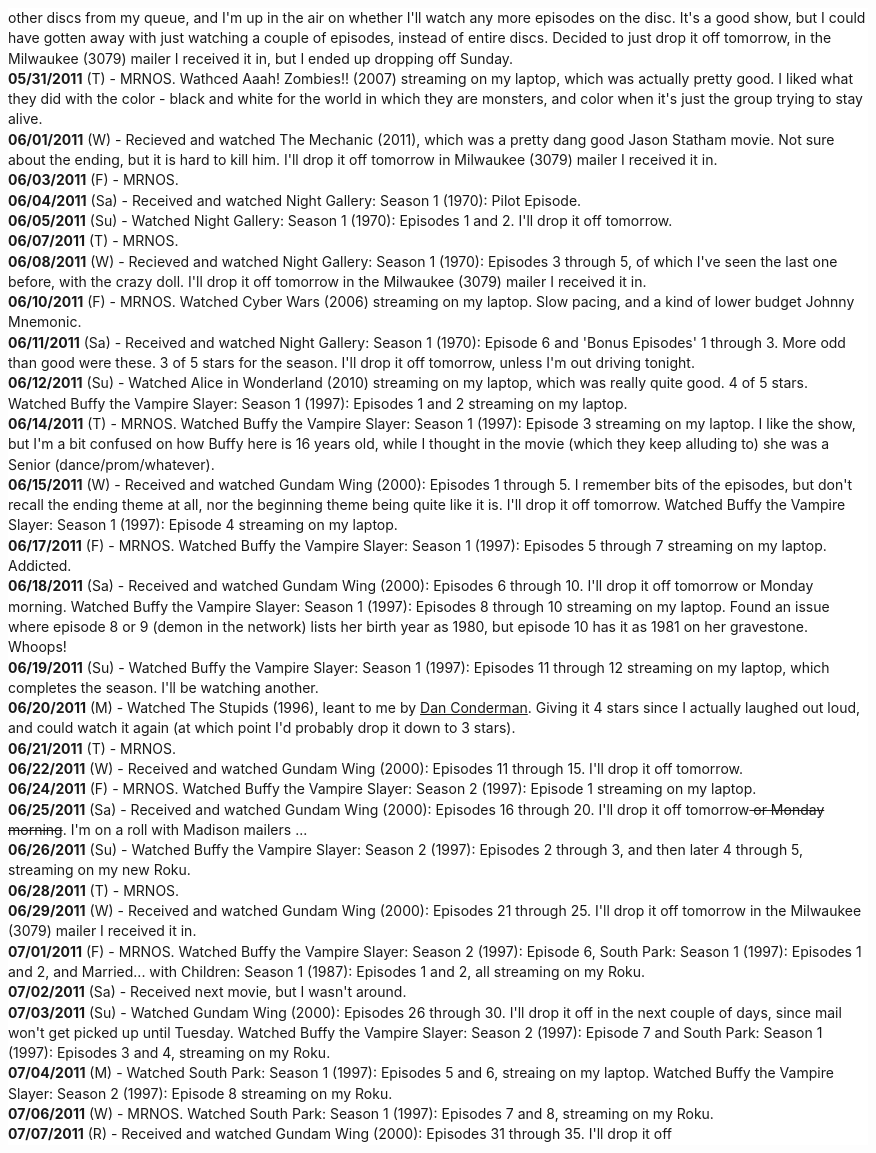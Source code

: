 other discs from my queue, and I'm up in the air on whether I'll watch any more episodes on the disc. It's a good show, but I could have gotten away with just watching a couple of episodes, instead of entire discs. Decided to just drop it off tomorrow, in the Milwaukee (3079) mailer I received it in, but I ended up dropping off Sunday.<br /><strong>05/31/2011</strong> (T) - MRNOS. Wathced&nbsp;Aaah! Zombies!! (2007) streaming on my laptop, which was actually pretty good. I liked what they did with the color - black and white for the world in which they are monsters, and color when it's just the group trying to stay alive.<br /><strong>06/01/2011</strong> (W) - Recieved and watched The Mechanic (2011), which was a pretty dang good Jason Statham movie. Not sure about the ending, but it is hard to kill him. I'll drop it off tomorrow in Milwaukee (3079) mailer I received it in.<br /><strong>06/03/2011</strong> (F) - MRNOS.<br /><strong>06/04/2011</strong> (Sa) - Received and watched Night Gallery: Season 1 (1970): Pilot Episode.<br /><strong>06/05/2011</strong> (Su) - Watched Night Gallery: Season 1 (1970): Episodes 1 and 2. I'll drop it off tomorrow.<br /><strong>06/07/2011</strong> (T) - MRNOS.<br /><strong>06/08/2011</strong> (W) - Recieved and&nbsp;watched Night Gallery: Season 1 (1970): Episodes 3 through 5, of which I've seen the last one before, with the crazy doll. I'll drop it off tomorrow in the Milwaukee (3079) mailer I received it in.<br /><strong>06/10/2011</strong> (F) - MRNOS. Watched Cyber Wars (2006) streaming on my laptop. Slow pacing, and a kind of lower budget Johnny Mnemonic.<br /><strong>06/11/2011</strong> (Sa) - Received and watched Night Gallery: Season 1 (1970): Episode 6 and 'Bonus Episodes' 1 through 3. More odd than good were these. 3 of 5 stars for the season. I'll drop it off tomorrow, unless I'm out driving tonight.<br /><strong>06/12/2011</strong> (Su) - Watched Alice in Wonderland (2010) streaming on my laptop, which was really quite good. 4 of 5 stars. Watched Buffy the Vampire Slayer: Season 1 (1997): Episodes 1 and 2 streaming on my laptop.<br /><strong>06/14/2011</strong> (T) - MRNOS. Watched&nbsp;Buffy the Vampire Slayer: Season 1 (1997): Episode 3 streaming on my laptop. I like the show, but I'm a bit confused on how Buffy here is 16 years old, while I thought in the movie (which they keep alluding to) she was a Senior (dance/prom/whatever).<br /><strong>06/15/2011</strong> (W) - Received and watched Gundam Wing (2000): Episodes 1 through 5. I remember bits of the episodes, but don't recall the ending theme at all, nor the beginning theme being quite like it is. I'll drop it off tomorrow.&nbsp;Watched&nbsp;Buffy the Vampire Slayer: Season 1 (1997): Episode 4 streaming on my laptop.<br /><strong>06/17/2011</strong> (F) - MRNOS. Watched&nbsp;Buffy the Vampire Slayer: Season 1 (1997): Episodes 5 through 7 streaming on my laptop. Addicted.<br /><strong>06/18/2011</strong> (Sa) - Received and watched&nbsp;Gundam Wing (2000): Episodes 6 through 10. I'll drop it off tomorrow or Monday morning.&nbsp;Watched&nbsp;Buffy the Vampire Slayer: Season 1 (1997): Episodes 8 through 10 streaming on my laptop. Found an issue where episode 8 or 9 (demon in the network) lists her birth year as 1980, but episode 10 has it as 1981 on her gravestone. Whoops!<br /><strong>06/19/2011</strong> (Su) -&nbsp;Watched&nbsp;Buffy the Vampire Slayer: Season 1 (1997): Episodes 11 through 12 streaming on my laptop, which completes the season. I'll be watching another.<br /><strong>06/20/2011</strong> (M) - Watched The Stupids (1996), leant to me by <a rel="external" href="http://conderman.com/">Dan Conderman</a>. Giving it 4 stars since I actually laughed out loud, and could watch it again (at which point I'd probably drop it down to 3 stars).<br /><strong>06/21/2011</strong> (T) - MRNOS.<br /><strong>06/22/2011</strong> (W) - Received and watched&nbsp;Gundam Wing (2000): Episodes 11 through 15. I'll drop it off tomorrow.<br /><strong>06/24/2011</strong> (F) - MRNOS.&nbsp;Watched&nbsp;Buffy the Vampire Slayer: Season 2 (1997): Episode 1 streaming on my laptop.<br /><strong>06/25/2011</strong> (Sa) - Received and&nbsp;watched&nbsp;Gundam Wing (2000): Episodes 16 through 20. I'll drop it off tomorrow<span style="text-decoration: line-through;"> or Monday morning</span>. I'm on a roll with Madison mailers ...<br /><strong>06/26/2011</strong> (Su) -&nbsp;Watched&nbsp;Buffy the Vampire Slayer: Season 2 (1997): Episodes 2 through 3, and then later 4 through 5, streaming on my new Roku.<br /><strong>06/28/2011</strong> (T) - MRNOS.<br /><strong>06/29/2011</strong> (W) - Received and watched&nbsp;Gundam Wing (2000): Episodes 21 through 25. I'll drop it off tomorrow in the Milwaukee (3079) mailer I received it in.<br /><strong>07/01/2011</strong> (F) - MRNOS. Watched&nbsp;Buffy the Vampire Slayer: Season 2 (1997): Episode 6, South Park: Season 1 (1997): Episodes 1 and 2, and Married... with Children: Season 1 (1987): Episodes 1 and 2, all streaming on my Roku.<br /><strong>07/02/2011</strong> (Sa) - Received next movie, but I wasn't around.<br /><strong>07/03/2011</strong> (Su) - Watched&nbsp;Gundam Wing (2000): Episodes 26 through 30. I'll drop it off in the next couple of days, since mail won't get picked up until Tuesday.&nbsp;Watched&nbsp;Buffy the Vampire Slayer: Season 2 (1997): Episode 7 and South Park: Season 1 (1997): Episodes 3 and 4, streaming on my Roku.<br /><strong>07/04/2011</strong> (M) - Watched&nbsp;South Park: Season 1 (1997): Episodes 5 and 6, streaing on my laptop.&nbsp;Watched&nbsp;Buffy the Vampire Slayer: Season 2 (1997): Episode 8 streaming on my Roku.<br /><strong>07/06/2011</strong> (W) - MRNOS.&nbsp;Watched&nbsp;South Park: Season 1 (1997): Episodes 7 and 8, streaming on my Roku.<br /><strong>07/07/2011</strong> (R) - Received and watched Gundam Wing (2000): Episodes 31 through 35. I'll drop it off